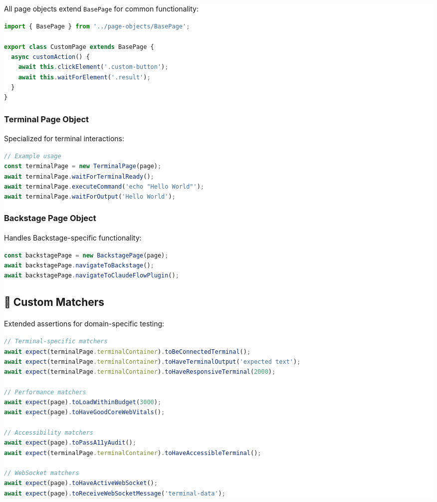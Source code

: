 All page objects extend `BasePage` for common functionality:

```typescript
import { BasePage } from '../page-objects/BasePage';

export class CustomPage extends BasePage {
  async customAction() {
    await this.clickElement('.custom-button');
    await this.waitForElement('.result');
  }
}
```

### Terminal Page Object

Specialized for terminal interactions:

```typescript
// Example usage
const terminalPage = new TerminalPage(page);
await terminalPage.waitForTerminalReady();
await terminalPage.executeCommand('echo "Hello World"');
await terminalPage.waitForOutput('Hello World');
```

### Backstage Page Object

Handles Backstage-specific functionality:

```typescript
const backstagePage = new BackstagePage(page);
await backstagePage.navigateToBackstage();
await backstagePage.navigateToClaudeFlowPlugin();
```

## 🔧 Custom Matchers

Extended assertions for domain-specific testing:

```typescript
// Terminal-specific matchers
await expect(terminalPage.terminalContainer).toBeConnectedTerminal();
await expect(terminalPage.terminalContainer).toHaveTerminalOutput('expected text');
await expect(terminalPage.terminalContainer).toHaveResponsiveTerminal(2000);

// Performance matchers
await expect(page).toLoadWithinBudget(3000);
await expect(page).toHaveGoodCoreWebVitals();

// Accessibility matchers
await expect(page).toPassA11yAudit();
await expect(terminalPage.terminalContainer).toHaveAccessibleTerminal();

// WebSocket matchers
await expect(page).toHaveActiveWebSocket();
await expect(page).toReceiveWebSocketMessage('terminal-data');
```
